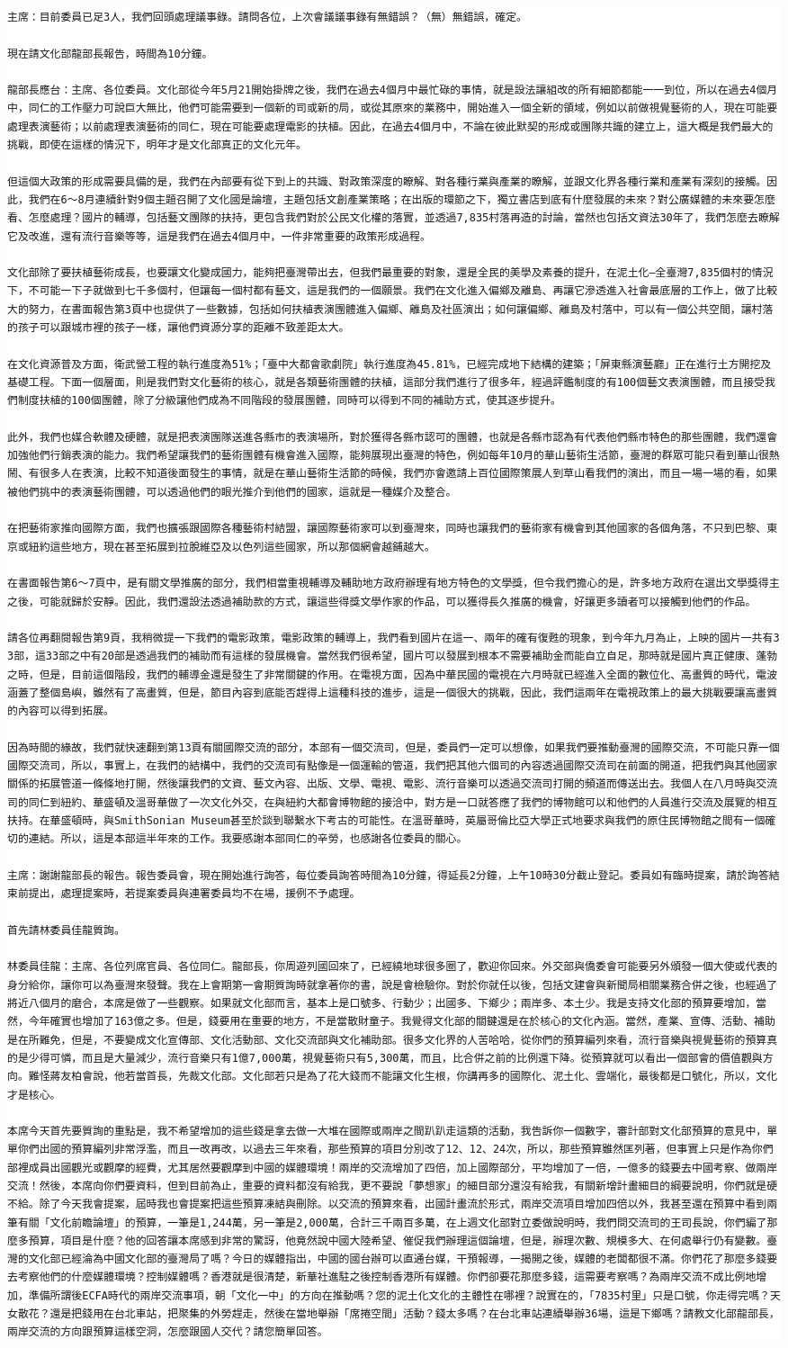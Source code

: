     主席：目前委員已足3人，我們回頭處理議事錄。請問各位，上次會議議事錄有無錯誤？（無）無錯誤，確定。

    現在請文化部龍部長報告，時間為10分鐘。

    龍部長應台：主席、各位委員。文化部從今年5月21開始掛牌之後，我們在過去4個月中最忙碌的事情，就是設法讓組改的所有細節都能一一到位，所以在過去4個月中，同仁的工作壓力可說巨大無比，他們可能需要到一個新的司或新的局，或從其原來的業務中，開始進入一個全新的領域，例如以前做視覺藝術的人，現在可能要處理表演藝術；以前處理表演藝術的同仁，現在可能要處理電影的扶植。因此，在過去4個月中，不論在彼此默契的形成或團隊共識的建立上，這大概是我們最大的挑戰，即使在這樣的情況下，明年才是文化部真正的文化元年。

    但這個大政策的形成需要具備的是，我們在內部要有從下到上的共識、對政策深度的瞭解、對各種行業與產業的瞭解，並跟文化界各種行業和產業有深刻的接觸。因此，我們在6～8月連續針對9個主題召開了文化國是論壇，主題包括文創產業策略；在出版的環節之下，獨立書店到底有什麼發展的未來？對公廣媒體的未來要怎麼看、怎麼處理？國片的輔導，包括藝文團隊的扶持，更包含我們對於公民文化權的落實，並透過7,835村落再造的討論，當然也包括文資法30年了，我們怎麼去瞭解它及改進，還有流行音樂等等，這是我們在過去4個月中，一件非常重要的政策形成過程。

    文化部除了要扶植藝術成長，也要讓文化變成國力，能夠把臺灣帶出去，但我們最重要的對象，還是全民的美學及素養的提升，在泥土化—全臺灣7,835個村的情況下，不可能一下子就做到七千多個村，但讓每一個村都有藝文，這是我們的一個願景。我們在文化進入偏鄉及離島、再讓它滲透進入社會最底層的工作上，做了比較大的努力，在書面報告第3頁中也提供了一些數據，包括如何扶植表演團體進入偏鄉、離島及社區演出；如何讓偏鄉、離島及村落中，可以有一個公共空間，讓村落的孩子可以跟城市裡的孩子一樣，讓他們資源分享的距離不致差距太大。

    在文化資源普及方面，衛武營工程的執行進度為51%；「臺中大都會歌劇院」執行進度為45.81%，已經完成地下結構的建築；「屏東縣演藝廳」正在進行土方開挖及基礎工程。下面一個層面，則是我們對文化藝術的核心，就是各類藝術團體的扶植，這部分我們進行了很多年，經過評鑑制度的有100個藝文表演團體，而且接受我們制度扶植的100個團體，除了分級讓他們成為不同階段的發展團體，同時可以得到不同的補助方式，使其逐步提升。

    此外，我們也媒合軟體及硬體，就是把表演團隊送進各縣市的表演場所，對於獲得各縣市認可的團體，也就是各縣市認為有代表他們縣市特色的那些團體，我們還會加強他們行銷表演的能力。我們希望讓我們的藝術團體有機會進入國際，能夠展現出臺灣的特色，例如每年10月的華山藝術生活節，臺灣的群眾可能只看到華山很熱鬧、有很多人在表演，比較不知道後面發生的事情，就是在華山藝術生活節的時候，我們亦會邀請上百位國際策展人到草山看我們的演出，而且一場一場的看，如果被他們挑中的表演藝術團體，可以透過他們的眼光推介到他們的國家，這就是一種媒介及整合。

    在把藝術家推向國際方面，我們也擴張跟國際各種藝術村結盟，讓國際藝術家可以到臺灣來，同時也讓我們的藝術家有機會到其他國家的各個角落，不只到巴黎、東京或紐約這些地方，現在甚至拓展到拉脫維亞及以色列這些國家，所以那個網會越鋪越大。

    在書面報告第6～7頁中，是有關文學推廣的部分，我們相當重視輔導及輔助地方政府辦理有地方特色的文學獎，但令我們擔心的是，許多地方政府在選出文學獎得主之後，可能就歸於安靜。因此，我們還設法透過補助款的方式，讓這些得獎文學作家的作品，可以獲得長久推廣的機會，好讓更多讀者可以接觸到他們的作品。

    請各位再翻閱報告第9頁，我稍微提一下我們的電影政策，電影政策的輔導上，我們看到國片在這一、兩年的確有復甦的現象，到今年九月為止，上映的國片一共有33部，這33部之中有20部是透過我們的補助而有這樣的發展機會。當然我們很希望，國片可以發展到根本不需要補助金而能自立自足，那時就是國片真正健康、蓬勃之時，但是，目前這個階段，我們的輔導金還是發生了非常關鍵的作用。在電視方面，因為中華民國的電視在六月時就已經進入全面的數位化、高畫質的時代，電波涵蓋了整個島嶼，雖然有了高畫質，但是，節目內容到底能否趕得上這種科技的進步，這是一個很大的挑戰，因此，我們這兩年在電視政策上的最大挑戰要讓高畫質的內容可以得到拓展。

    因為時間的緣故，我們就快速翻到第13頁有關國際交流的部分，本部有一個交流司，但是，委員們一定可以想像，如果我們要推動臺灣的國際交流，不可能只靠一個國際交流司，所以，事實上，在我們的結構中，我們的交流司有點像是一個運輸的管道，我們把其他六個司的內容透過國際交流司在前面的開道，把我們與其他國家關係的拓展管道一條條地打開，然後讓我們的文資、藝文內容、出版、文學、電視、電影、流行音樂可以透過交流司打開的頻道而傳送出去。我個人在八月時與交流司的同仁到紐約、華盛頓及溫哥華做了一次文化外交，在與紐約大都會博物館的接洽中，對方是一口就答應了我們的博物館可以和他們的人員進行交流及展覽的相互扶持。在華盛頓時，與SmithSonian Museum甚至於談到聯繫水下考古的可能性。在溫哥華時，英屬哥倫比亞大學正式地要求與我們的原住民博物館之間有一個確切的連結。所以，這是本部這半年來的工作。我要感謝本部同仁的辛勞，也感謝各位委員的關心。

    主席：謝謝龍部長的報告。報告委員會，現在開始進行詢答，每位委員詢答時間為10分鐘，得延長2分鐘，上午10時30分截止登記。委員如有臨時提案，請於詢答結束前提出，處理提案時，若提案委員與連署委員均不在場，援例不予處理。

    首先請林委員佳龍質詢。

    林委員佳龍：主席、各位列席官員、各位同仁。龍部長，你周遊列國回來了，已經繞地球很多圈了，歡迎你回來。外交部與僑委會可能要另外頒發一個大使或代表的身分給你，讓你可以為臺灣來發聲。我在上會期第一會期質詢時就拿著你的書，說是會檢驗你。對於你就任以後，包括文建會與新聞局相關業務合併之後，也經過了將近八個月的磨合，本席是做了一些觀察。如果就文化部而言，基本上是口號多、行動少；出國多、下鄉少；兩岸多、本土少。我是支持文化部的預算要增加，當然，今年確實也增加了163億之多。但是，錢要用在重要的地方，不是當散財童子。我覺得文化部的關鍵還是在於核心的文化內涵。當然，產業、宣傳、活動、補助是在所難免，但是，不要變成文化宣傳部、文化活動部、文化交流部與文化補助部。很多文化界的人苦哈哈，從你們的預算編列來看，流行音樂與視覺藝術的預算真的是少得可憐，而且是大量減少，流行音樂只有1億7,000萬，視覺藝術只有5,300萬，而且，比合併之前的比例還下降。從預算就可以看出一個部會的價值觀與方向。難怪蔣友柏會說，他若當首長，先裁文化部。文化部若只是為了花大錢而不能讓文化生根，你講再多的國際化、泥土化、雲端化，最後都是口號化，所以，文化才是核心。

    本席今天首先要質詢的重點是，我不希望增加的這些錢是拿去做一大堆在國際或兩岸之間趴趴走這類的活動，我告訴你一個數字，審計部對文化部預算的意見中，單單你們出國的預算編列非常浮濫，而且一改再改，以過去三年來看，那些預算的項目分別改了12、12、24次，所以，那些預算雖然匡列著，但事實上只是作為你們部裡成員出國觀光或觀摩的經費，尤其居然要觀摩到中國的媒體環境！兩岸的交流增加了四倍，加上國際部分，平均增加了一倍，一億多的錢要去中國考察、做兩岸交流！然後，本席向你們要資料，但到目前為止，重要的資料都沒有給我，更不要說「夢想家」的細目部分還沒有給我，有關新增計畫細目的綱要說明，你們就是硬不給。除了今天我會提案，屆時我也會提案把這些預算凍結與刪除。以交流的預算來看，出國計畫流於形式，兩岸交流項目增加四倍以外，我甚至還在預算中看到兩筆有關「文化前瞻論壇」的預算，一筆是1,244萬，另一筆是2,000萬，合計三千兩百多萬，在上週文化部對立委做說明時，我們問交流司的王司長說，你們編了那麼多預算，項目是什麼？他的回答讓本席感到非常的驚訝，他竟然說中國大陸希望、催促我們辦理這個論壇，但是，辦理次數、規模多大、在何處舉行仍有變數。臺灣的文化部已經淪為中國文化部的臺灣局了嗎？今日的媒體指出，中國的國台辦可以直通台媒，干預報導，一揭開之後，媒體的老闆都很不滿。你們花了那麼多錢要去考察他們的什麼媒體環境？控制媒體嗎？香港就是很清楚，新華社進駐之後控制香港所有媒體。你們卻要花那麼多錢，這需要考察嗎？為兩岸交流不成比例地增加，準備所謂後ECFA時代的兩岸交流事項，朝「文化一中」的方向在推動嗎？您的泥土化文化的主體性在哪裡？說實在的，「7835村里」只是口號，你走得完嗎？天女散花？還是把錢用在台北車站，把聚集的外勞趕走，然後在當地舉辦「席捲空間」活動？錢太多嗎？在台北車站連續舉辦36場，這是下鄉嗎？請教文化部龍部長，兩岸交流的方向跟預算這樣空洞，怎麼跟國人交代？請您簡單回答。
